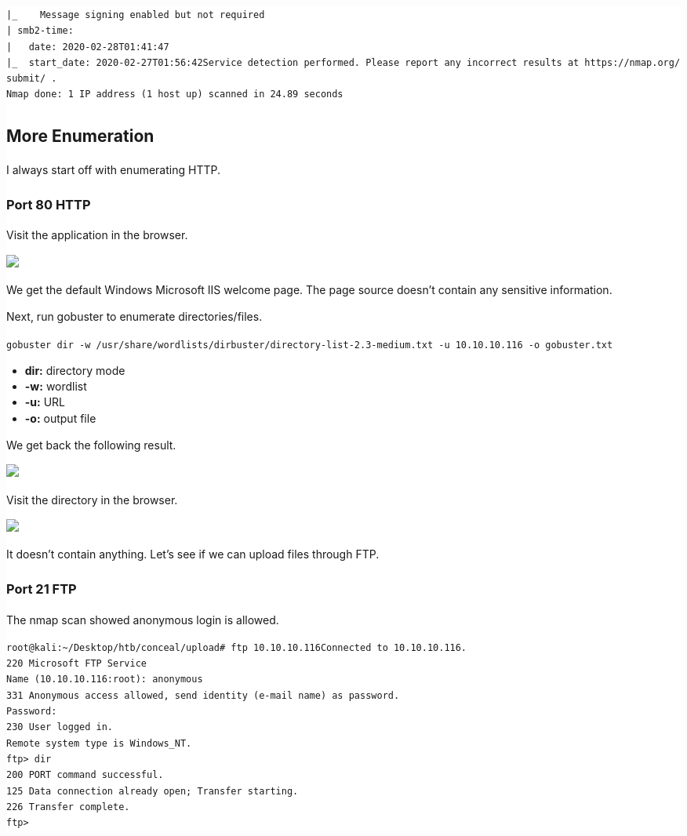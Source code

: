 ```text
|_    Message signing enabled but not required
| smb2-time: 
|   date: 2020-02-28T01:41:47
|_  start_date: 2020-02-27T01:56:42Service detection performed. Please report any incorrect results at https://nmap.org/submit/ .
Nmap done: 1 IP address (1 host up) scanned in 24.89 seconds
```

## More Enumeration <a id="cc3e"></a>

I always start off with enumerating HTTP.

### **Port 80 HTTP** <a id="51c9"></a>

Visit the application in the browser.

![](https://miro.medium.com/max/1188/1*ViKiH2tFT9AIJ-vaKESWOA.png)

We get the default Windows Microsoft IIS welcome page. The page source doesn’t contain any sensitive information.

Next, run gobuster to enumerate directories/files.

```text
gobuster dir -w /usr/share/wordlists/dirbuster/directory-list-2.3-medium.txt -u 10.10.10.116 -o gobuster.txt
```

* **dir:** directory mode
* **-w:** wordlist
* **-u:** URL
* **-o:** output file

We get back the following result.

![](https://miro.medium.com/max/1063/1*2Erei0XdUfVqC43MC4v8JQ.png)

Visit the directory in the browser.

![](https://miro.medium.com/max/612/1*pOD8gN3ZrDqL-9lepXJw3g.png)

It doesn’t contain anything. Let’s see if we can upload files through FTP.

### **Port 21 FTP** <a id="9ba0"></a>

The nmap scan showed anonymous login is allowed.

```text
root@kali:~/Desktop/htb/conceal/upload# ftp 10.10.10.116Connected to 10.10.10.116.
220 Microsoft FTP Service
Name (10.10.10.116:root): anonymous
331 Anonymous access allowed, send identity (e-mail name) as password.
Password:
230 User logged in.
Remote system type is Windows_NT.
ftp> dir
200 PORT command successful.
125 Data connection already open; Transfer starting.
226 Transfer complete.
ftp>
```
